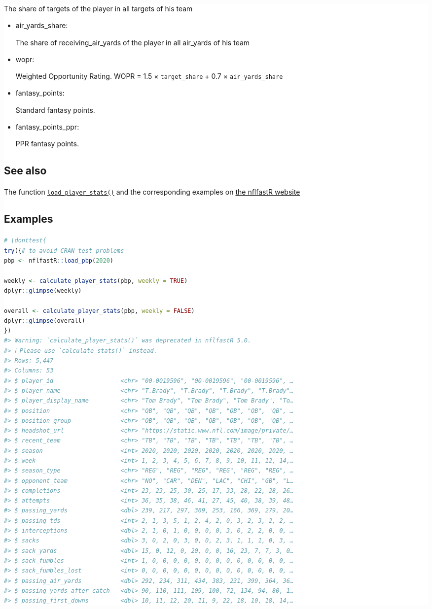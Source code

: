   The share of targets of the player in all targets of his team

- air_yards_share:

  The share of receiving_air_yards of the player in all air_yards of his
  team

- wopr:

  Weighted Opportunity Rating. WOPR = 1.5 × `target_share` + 0.7 ×
  `air_yards_share`

- fantasy_points:

  Standard fantasy points.

- fantasy_points_ppr:

  PPR fantasy points.

## See also

The function
[`load_player_stats()`](https://nflreadr.nflverse.com/reference/load_player_stats.html)
and the corresponding examples on [the nflfastR
website](https://www.nflfastr.com/articles/nflfastR.html#example-11-replicating-official-stats)

## Examples

``` r
# \donttest{
try({# to avoid CRAN test problems
pbp <- nflfastR::load_pbp(2020)

weekly <- calculate_player_stats(pbp, weekly = TRUE)
dplyr::glimpse(weekly)

overall <- calculate_player_stats(pbp, weekly = FALSE)
dplyr::glimpse(overall)
})
#> Warning: `calculate_player_stats()` was deprecated in nflfastR 5.0.
#> ℹ Please use `calculate_stats()` instead.
#> Rows: 5,447
#> Columns: 53
#> $ player_id                   <chr> "00-0019596", "00-0019596", "00-0019596", …
#> $ player_name                 <chr> "T.Brady", "T.Brady", "T.Brady", "T.Brady"…
#> $ player_display_name         <chr> "Tom Brady", "Tom Brady", "Tom Brady", "To…
#> $ position                    <chr> "QB", "QB", "QB", "QB", "QB", "QB", "QB", …
#> $ position_group              <chr> "QB", "QB", "QB", "QB", "QB", "QB", "QB", …
#> $ headshot_url                <chr> "https://static.www.nfl.com/image/private/…
#> $ recent_team                 <chr> "TB", "TB", "TB", "TB", "TB", "TB", "TB", …
#> $ season                      <int> 2020, 2020, 2020, 2020, 2020, 2020, 2020, …
#> $ week                        <int> 1, 2, 3, 4, 5, 6, 7, 8, 9, 10, 11, 12, 14,…
#> $ season_type                 <chr> "REG", "REG", "REG", "REG", "REG", "REG", …
#> $ opponent_team               <chr> "NO", "CAR", "DEN", "LAC", "CHI", "GB", "L…
#> $ completions                 <int> 23, 23, 25, 30, 25, 17, 33, 28, 22, 28, 26…
#> $ attempts                    <int> 36, 35, 38, 46, 41, 27, 45, 40, 38, 39, 48…
#> $ passing_yards               <dbl> 239, 217, 297, 369, 253, 166, 369, 279, 20…
#> $ passing_tds                 <int> 2, 1, 3, 5, 1, 2, 4, 2, 0, 3, 2, 3, 2, 2, …
#> $ interceptions               <dbl> 2, 1, 0, 1, 0, 0, 0, 0, 3, 0, 2, 2, 0, 0, …
#> $ sacks                       <dbl> 3, 0, 2, 0, 3, 0, 0, 2, 3, 1, 1, 1, 0, 3, …
#> $ sack_yards                  <dbl> 15, 0, 12, 0, 20, 0, 0, 16, 23, 7, 7, 3, 0…
#> $ sack_fumbles                <int> 1, 0, 0, 0, 0, 0, 0, 0, 0, 0, 0, 0, 0, 0, …
#> $ sack_fumbles_lost           <int> 0, 0, 0, 0, 0, 0, 0, 0, 0, 0, 0, 0, 0, 0, …
#> $ passing_air_yards           <dbl> 292, 234, 311, 434, 383, 231, 399, 364, 36…
#> $ passing_yards_after_catch   <dbl> 90, 110, 111, 109, 100, 72, 134, 94, 80, 1…
#> $ passing_first_downs         <dbl> 10, 11, 12, 20, 11, 9, 22, 18, 10, 18, 14,…
```